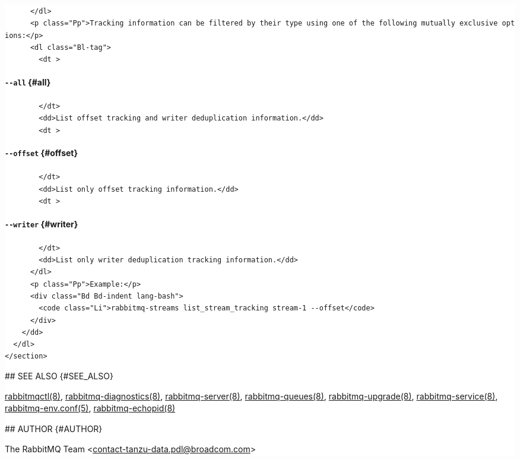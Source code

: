           </dl>
          <p class="Pp">Tracking information can be filtered by their type using one of the following mutually exclusive options:</p>
          <dl class="Bl-tag">
            <dt >
#### <code class="Fl">--all</code> {#all}
            </dt>
            <dd>List offset tracking and writer deduplication information.</dd>
            <dt >
#### <code class="Fl">--offset</code> {#offset}
            </dt>
            <dd>List only offset tracking information.</dd>
            <dt >
#### <code class="Fl">--writer</code> {#writer}
            </dt>
            <dd>List only writer deduplication tracking information.</dd>
          </dl>
          <p class="Pp">Example:</p>
          <div class="Bd Bd-indent lang-bash">
            <code class="Li">rabbitmq-streams list_stream_tracking stream-1 --offset</code>
          </div>
        </dd>
      </dl>
    </section>
  </section>
  <section class="Sh">
## SEE ALSO {#SEE_ALSO}
    <p class="Pp"><a class="Xr" href="rabbitmqctl.8">rabbitmqctl(8)</a>, <a class="Xr" href="rabbitmq-diagnostics.8">rabbitmq-diagnostics(8)</a>, <a class="Xr" href="rabbitmq-server.8">rabbitmq-server(8)</a>, <a class="Xr" href="rabbitmq-queues.8">rabbitmq-queues(8)</a>, <a class="Xr" href="rabbitmq-upgrade.8">rabbitmq-upgrade(8)</a>, <a class="Xr" href="rabbitmq-service.8">rabbitmq-service(8)</a>, <a class="Xr" href="rabbitmq-env.conf.5">rabbitmq-env.conf(5)</a>, <a class="Xr" href="rabbitmq-echopid.8">rabbitmq-echopid(8)</a></p>
  </section>
  <section class="Sh">
## AUTHOR {#AUTHOR}
    <p class="Pp"><span class="An">The RabbitMQ Team</span> &lt;<a class="Mt" href="mailto:contact-tanzu-data.pdl@broadcom.com">contact-tanzu-data.pdl@broadcom.com</a>&gt;</p>
  </section>
</div>
